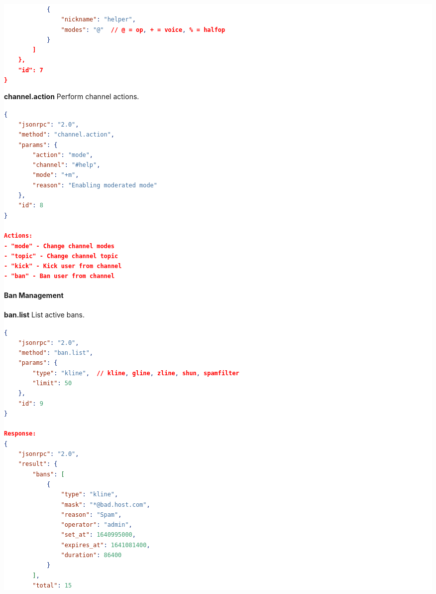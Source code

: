 ```json
            {
                "nickname": "helper",
                "modes": "@"  // @ = op, + = voice, % = halfop
            }
        ]
    },
    "id": 7
}
```

**channel.action**
Perform channel actions.

```json
{
    "jsonrpc": "2.0",
    "method": "channel.action",
    "params": {
        "action": "mode",
        "channel": "#help",
        "mode": "+m",
        "reason": "Enabling moderated mode"
    },
    "id": 8
}

Actions:
- "mode" - Change channel modes
- "topic" - Change channel topic
- "kick" - Kick user from channel
- "ban" - Ban user from channel
```

#### Ban Management

**ban.list**
List active bans.

```json
{
    "jsonrpc": "2.0",
    "method": "ban.list",
    "params": {
        "type": "kline",  // kline, gline, zline, shun, spamfilter
        "limit": 50
    },
    "id": 9
}

Response:
{
    "jsonrpc": "2.0",
    "result": {
        "bans": [
            {
                "type": "kline",
                "mask": "*@bad.host.com",
                "reason": "Spam",
                "operator": "admin",
                "set_at": 1640995000,
                "expires_at": 1641081400,
                "duration": 86400
            }
        ],
        "total": 15
```